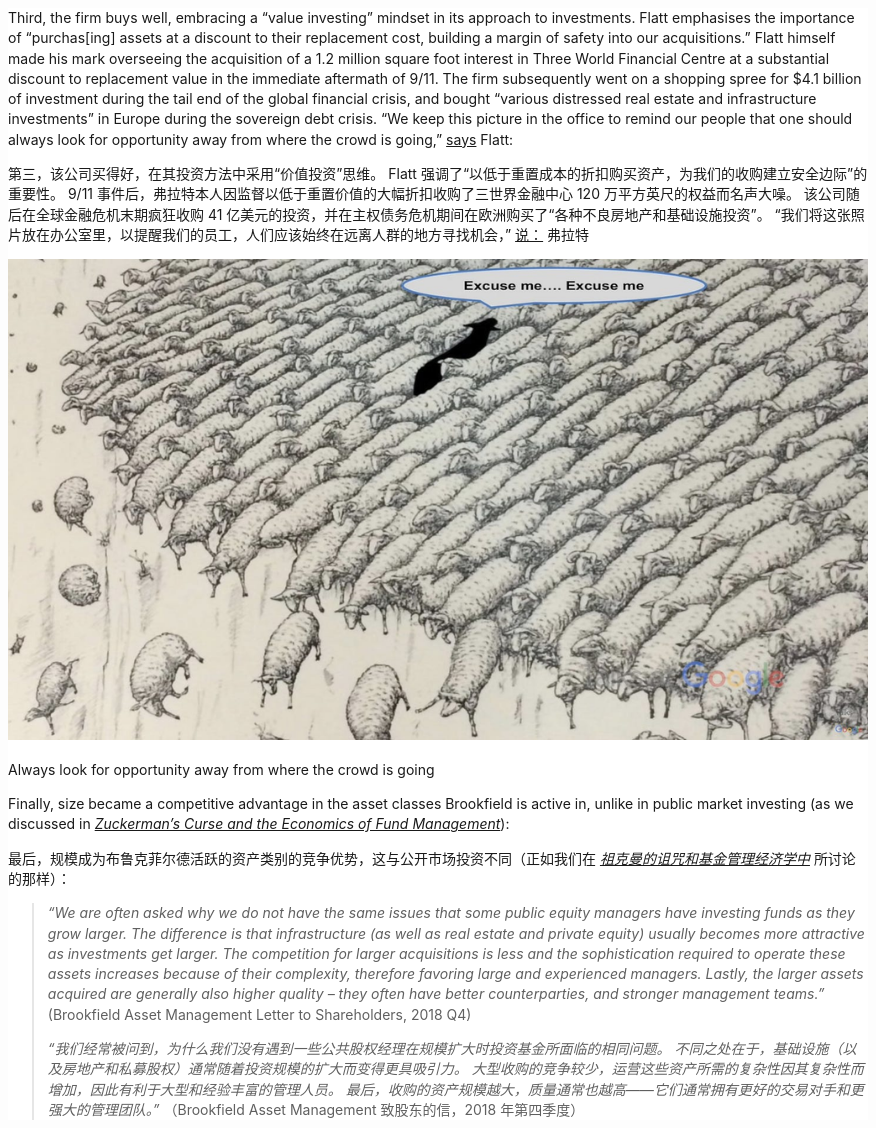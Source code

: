 Third, the firm buys well, embracing a “value investing” mindset in its approach to investments. Flatt emphasises the importance of “purchas\[ing\] assets at a discount to their replacement cost, building a margin of safety into our acquisitions.” Flatt himself made his mark overseeing the acquisition of a 1.2 million square foot interest in Three World Financial Centre at a substantial discount to replacement value in the immediate aftermath of 9/11. The firm subsequently went on a shopping spree for $4.1 billion of investment during the tail end of the global financial crisis, and bought “various distressed real estate and infrastructure investments” in Europe during the sovereign debt crisis. “We keep this picture in the office to remind our people that one should always look for opportunity away from where the crowd is going,” [says](https://www.youtube.com/watch?v=vmt1Li1Rnes) Flatt:

第三，该公司买得好，在其投资方法中采用“价值投资”思维。 Flatt 强调了“以低于重置成本的折扣购买资产，为我们的收购建立安全边际”的重要性。 9/11 事件后，弗拉特本人因监督以低于重置价值的大幅折扣收购了三世界金融中心 120 万平方英尺的权益而名声大噪。 该公司随后在全球金融危机末期疯狂收购 41 亿美元的投资，并在主权债务危机期间在欧洲购买了“各种不良房地产和基础设施投资”。 “我们将这张照片放在办公室里，以提醒我们的员工，人们应该始终在远离人群的地方寻找机会，” [说：](https://www.youtube.com/watch?v=vmt1Li1Rnes) 弗拉特



![](./https3A2F2Fbucketeer-e05bbc84-baa3-437e-9518-adb32be77984.s3.amazonaws.com2Fpublic2Fimages2F5787711a-4322-4bf7-8234-9372680cbf20_2538x1420.jpeg)



Always look for opportunity away from where the crowd is going

Finally, size became a competitive advantage in the asset classes Brookfield is active in, unlike in public market investing (as we discussed in _[Zuckerman’s Curse and the Economics of Fund Management](https://www.netinterest.co/p/zuckermans-curse-and-the-economics)_):

最后，规模成为布鲁克菲尔德活跃的资产类别的竞争优势，这与公开市场投资不同（正如我们在 _[祖克曼的诅咒和基金管理经济学中](https://www.netinterest.co/p/zuckermans-curse-and-the-economics)_ 所讨论的那样）：

> _“We are often asked why we do not have the same issues that some public equity managers have investing funds as they grow larger. The difference is that infrastructure (as well as real estate and private equity) usually becomes more attractive as investments get larger. The competition for larger acquisitions is less and the sophistication required to operate these assets increases because of their complexity, therefore favoring large and experienced managers. Lastly, the larger assets acquired are generally also higher quality – they often have better counterparties, and stronger management teams.”_ (Brookfield Asset Management Letter to Shareholders, 2018 Q4)
> 
> _“我们经常被问到，为什么我们没有遇到一些公共股权经理在规模扩大时投资基金所面临的相同问题。 不同之处在于，基础设施（以及房地产和私募股权）通常随着投资规模的扩大而变得更具吸引力。 大型收购的竞争较少，运营这些资产所需的复杂性因其复杂性而增加，因此有利于大型和经验丰富的管理人员。 最后，收购的资产规模越大，质量通常也越高——它们通常拥有更好的交易对手和更强大的管理团队。”_ （Brookfield Asset Management 致股东的信，2018 年第四季度）
